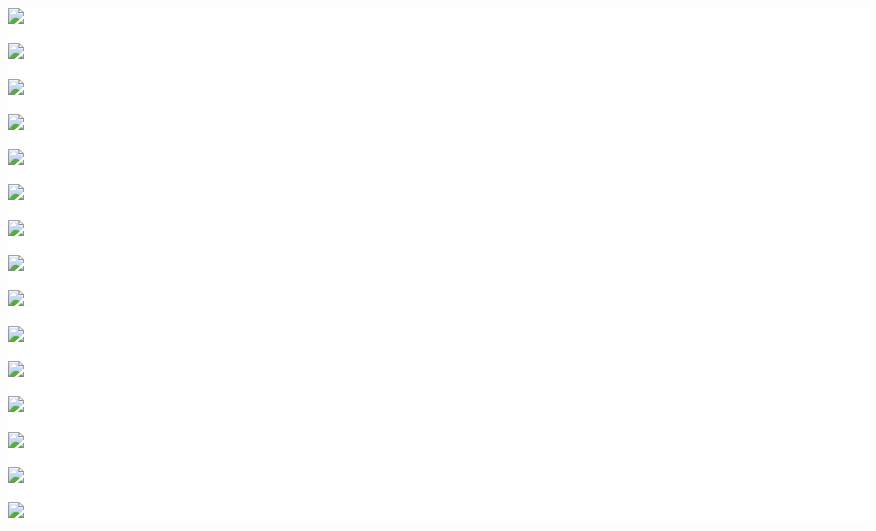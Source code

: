 [![](https://static.wikia.nocookie.net/bullet-echo/images/1/17/Beii6.jpeg/revision/latest/scale-to-width-down/185?cb=20241216153401)](https://bullet-echo.fandom.com/wiki/File:Beii6.jpeg "Beii6.jpeg (178 KB)")

[![](https://static.wikia.nocookie.net/bullet-echo/images/5/58/Beii7.jpeg/revision/latest/scale-to-width-down/185?cb=20241216153401)](https://bullet-echo.fandom.com/wiki/File:Beii7.jpeg "Beii7.jpeg (163 KB)")

[![](https://static.wikia.nocookie.net/bullet-echo/images/0/0d/Beii8.jpeg/revision/latest/scale-to-width-down/185?cb=20241216153401)](https://bullet-echo.fandom.com/wiki/File:Beii8.jpeg "Beii8.jpeg (166 KB)")

[![](https://static.wikia.nocookie.net/bullet-echo/images/a/ab/Beii9.jpeg/revision/latest/scale-to-width-down/185?cb=20241216153402)](https://bullet-echo.fandom.com/wiki/File:Beii9.jpeg "Beii9.jpeg (91 KB)")

[![](https://static.wikia.nocookie.net/bullet-echo/images/e/ec/Beii10.jpeg/revision/latest/scale-to-width-down/185?cb=20241216153402)](https://bullet-echo.fandom.com/wiki/File:Beii10.jpeg "Beii10.jpeg (137 KB)")

[![](https://static.wikia.nocookie.net/bullet-echo/images/1/1f/Beii11.jpeg/revision/latest/scale-to-width-down/185?cb=20241216153402)](https://bullet-echo.fandom.com/wiki/File:Beii11.jpeg "Beii11.jpeg (95 KB)")

[![](https://static.wikia.nocookie.net/bullet-echo/images/0/06/Beii12.jpeg/revision/latest/scale-to-width-down/185?cb=20241216153402)](https://bullet-echo.fandom.com/wiki/File:Beii12.jpeg "Beii12.jpeg (147 KB)")

[![](https://static.wikia.nocookie.net/bullet-echo/images/6/60/Beii13.jpeg/revision/latest/scale-to-width-down/185?cb=20241216153402)](https://bullet-echo.fandom.com/wiki/File:Beii13.jpeg "Beii13.jpeg (71 KB)")

[![](https://static.wikia.nocookie.net/bullet-echo/images/a/a1/Beii14.jpeg/revision/latest/scale-to-width-down/185?cb=20241216153400)](https://bullet-echo.fandom.com/wiki/File:Beii14.jpeg "Beii14.jpeg (11 KB)")

[![](https://static.wikia.nocookie.net/bullet-echo/images/2/2f/Beii15.jpeg/revision/latest/scale-to-width-down/185?cb=20241216153402)](https://bullet-echo.fandom.com/wiki/File:Beii15.jpeg "Beii15.jpeg (136 KB)")

[![](https://static.wikia.nocookie.net/bullet-echo/images/4/49/Beii16.jpeg/revision/latest/scale-to-width-down/185?cb=20241216153402)](https://bullet-echo.fandom.com/wiki/File:Beii16.jpeg "Beii16.jpeg (119 KB)")

[![](https://static.wikia.nocookie.net/bullet-echo/images/7/74/Beii17.jpeg/revision/latest/scale-to-width-down/185?cb=20241216153402)](https://bullet-echo.fandom.com/wiki/File:Beii17.jpeg "Beii17.jpeg (120 KB)")

[![](https://static.wikia.nocookie.net/bullet-echo/images/2/2f/Beii18.jpeg/revision/latest/scale-to-width-down/185?cb=20241216153402)](https://bullet-echo.fandom.com/wiki/File:Beii18.jpeg "Beii18.jpeg (114 KB)")

[![](https://static.wikia.nocookie.net/bullet-echo/images/1/17/Beii19.jpeg/revision/latest/scale-to-width-down/185?cb=20241216153402)](https://bullet-echo.fandom.com/wiki/File:Beii19.jpeg "Beii19.jpeg (105 KB)")

[![](https://static.wikia.nocookie.net/bullet-echo/images/5/54/Beii20.jpg/revision/latest/scale-to-width-down/185?cb=20241216153403)](https://bullet-echo.fandom.com/wiki/File:Beii20.jpg "Beii20.jpg (266 KB)")
